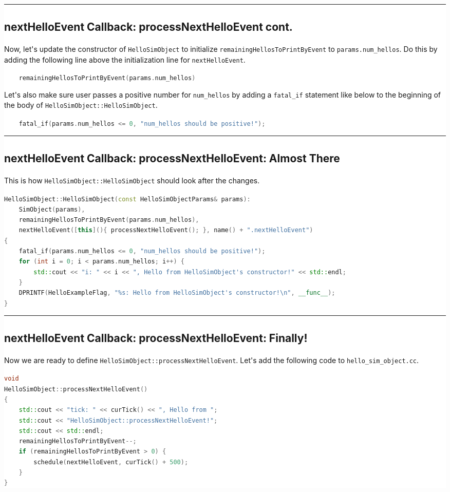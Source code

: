 
---


## nextHelloEvent Callback: processNextHelloEvent cont.

Now, let's update the constructor of `HelloSimObject` to initialize `remainingHellosToPrintByEvent` to `params.num_hellos`. Do this by adding the following line above the initialization line for `nextHelloEvent`.

```cpp
    remainingHellosToPrintByEvent(params.num_hellos)
```

Let's also make sure user passes a positive number for `num_hellos` by adding a `fatal_if` statement like below to the beginning of the body of `HelloSimObject::HelloSimObject`.

```cpp
    fatal_if(params.num_hellos <= 0, "num_hellos should be positive!");
```

---

## nextHelloEvent Callback: processNextHelloEvent: Almost There

This is how `HelloSimObject::HelloSimObject` should look after the changes.

```cpp
HelloSimObject::HelloSimObject(const HelloSimObjectParams& params):
    SimObject(params),
    remainingHellosToPrintByEvent(params.num_hellos),
    nextHelloEvent([this](){ processNextHelloEvent(); }, name() + ".nextHelloEvent")
{
    fatal_if(params.num_hellos <= 0, "num_hellos should be positive!");
    for (int i = 0; i < params.num_hellos; i++) {
        std::cout << "i: " << i << ", Hello from HelloSimObject's constructor!" << std::endl;
    }
    DPRINTF(HelloExampleFlag, "%s: Hello from HelloSimObject's constructor!\n", __func__);
}
```

---



## nextHelloEvent Callback: processNextHelloEvent: Finally!

Now we are ready to define `HelloSimObject::processNextHelloEvent`. Let's add the following code to `hello_sim_object.cc`.

```cpp
void
HelloSimObject::processNextHelloEvent()
{
    std::cout << "tick: " << curTick() << ", Hello from ";
    std::cout << "HelloSimObject::processNextHelloEvent!";
    std::cout << std::endl;
    remainingHellosToPrintByEvent--;
    if (remainingHellosToPrintByEvent > 0) {
        schedule(nextHelloEvent, curTick() + 500);
    }
}
```

